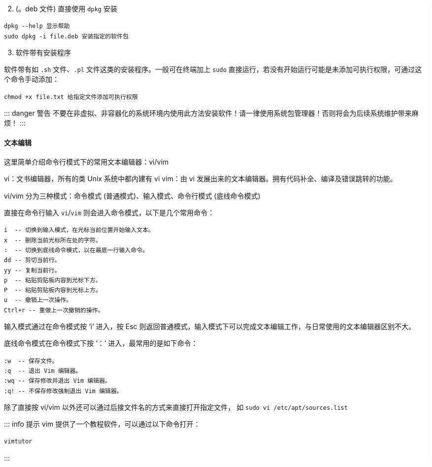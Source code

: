 2. (。deb 文件) 直接使用 ```dpkg``` 安装

```
dpkg --help 显示帮助
sudo dpkg -i file.deb 安装指定的软件包
```

3. 软件带有安装程序

软件带有如 ```.sh``` 文件、```.pl``` 文件这类的安装程序。一般可在终端加上 ```sudo``` 直接运行，若没有开始运行可能是未添加可执行权限，可通过这个命令手动添加：

```
chmod +x file.txt 给指定文件添加可执行权限
```

::: danger 警告
不要在非虚拟、非容器化的系统环境内使用此方法安装软件！请一律使用系统包管理器！否则将会为后续系统维护带来麻烦！
:::

#### 文本编辑

这里简单介绍命令行模式下的常用文本编辑器：vi/vim

vi：文书编辑器，所有的类 Unix 系统中都内建有 vi
vim：由 vi 发展出来的文本编辑器。拥有代码补全、编译及错误跳转的功能。

vi/vim 分为三种模式：命令模式 (普通模式)、输入模式、命令行模式 (底线命令模式)

直接在命令行输入 ```vi```/```vim``` 则会进入命令模式，以下是几个常用命令：

```
i  -- 切换到输入模式，在光标当前位置开始输入文本。
x  -- 删除当前光标所在处的字符。
:  -- 切换到底线命令模式，以在最底一行输入命令。
dd -- 剪切当前行。
yy -- 复制当前行。
p  -- 粘贴剪贴板内容到光标下方。
P  -- 粘贴剪贴板内容到光标上方。
u  -- 撤销上一次操作。
Ctrl+r -- 重做上一次撤销的操作。
```

输入模式通过在命令模式按 ‘i’ 进入，按 Esc 则返回普通模式，输入模式下可以完成文本编辑工作，与日常使用的文本编辑器区别不大。

底线命令模式在命令模式下按 ‘：’ 进入，最常用的是如下命令：

```
:w  -- 保存文件。
:q  -- 退出 Vim 编辑器。
:wq -- 保存修改并退出 Vim 编辑器。
:q! -- 不保存修改强制退出 Vim 编辑器。
```

除了直接按 vi/vim 以外还可以通过后接文件名的方式来直接打开指定文件，
如 ```sudo vi /etc/apt/sources.list```

::: info 提示
vim 提供了一个教程软件，可以通过以下命令打开：
```
vimtutor
```
:::
